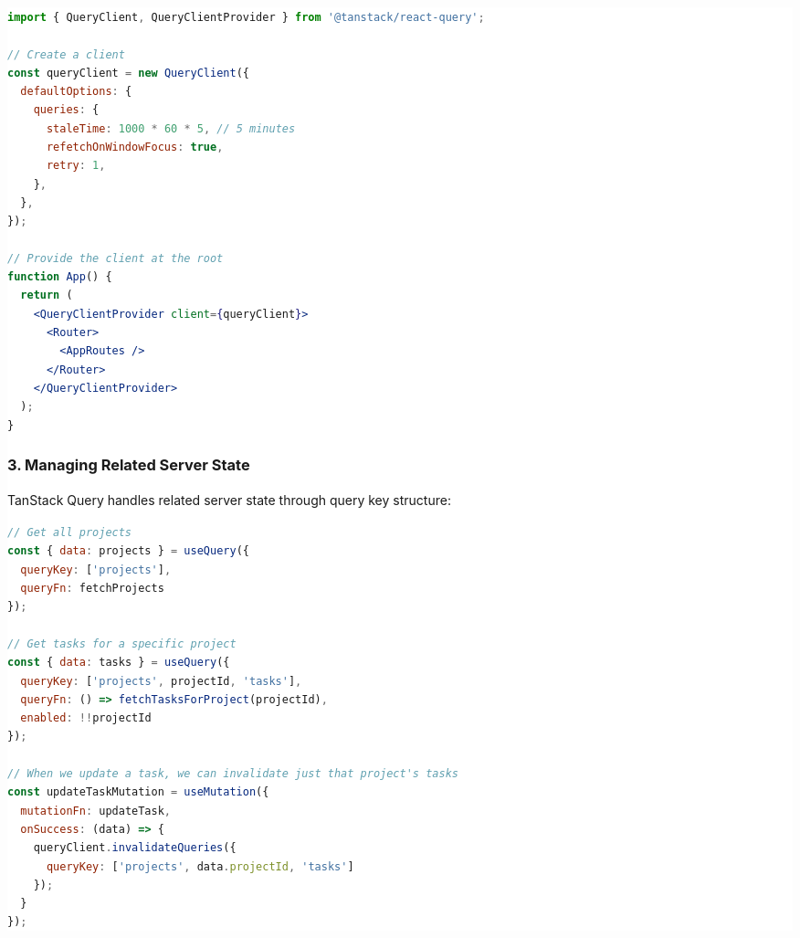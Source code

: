 ```jsx
import { QueryClient, QueryClientProvider } from '@tanstack/react-query';

// Create a client
const queryClient = new QueryClient({
  defaultOptions: {
    queries: {
      staleTime: 1000 * 60 * 5, // 5 minutes
      refetchOnWindowFocus: true,
      retry: 1,
    },
  },
});

// Provide the client at the root
function App() {
  return (
    <QueryClientProvider client={queryClient}>
      <Router>
        <AppRoutes />
      </Router>
    </QueryClientProvider>
  );
}
```

### 3. Managing Related Server State

TanStack Query handles related server state through query key structure:

```jsx
// Get all projects
const { data: projects } = useQuery({
  queryKey: ['projects'],
  queryFn: fetchProjects
});

// Get tasks for a specific project
const { data: tasks } = useQuery({
  queryKey: ['projects', projectId, 'tasks'],
  queryFn: () => fetchTasksForProject(projectId),
  enabled: !!projectId
});

// When we update a task, we can invalidate just that project's tasks
const updateTaskMutation = useMutation({
  mutationFn: updateTask,
  onSuccess: (data) => {
    queryClient.invalidateQueries({ 
      queryKey: ['projects', data.projectId, 'tasks'] 
    });
  }
});
```

